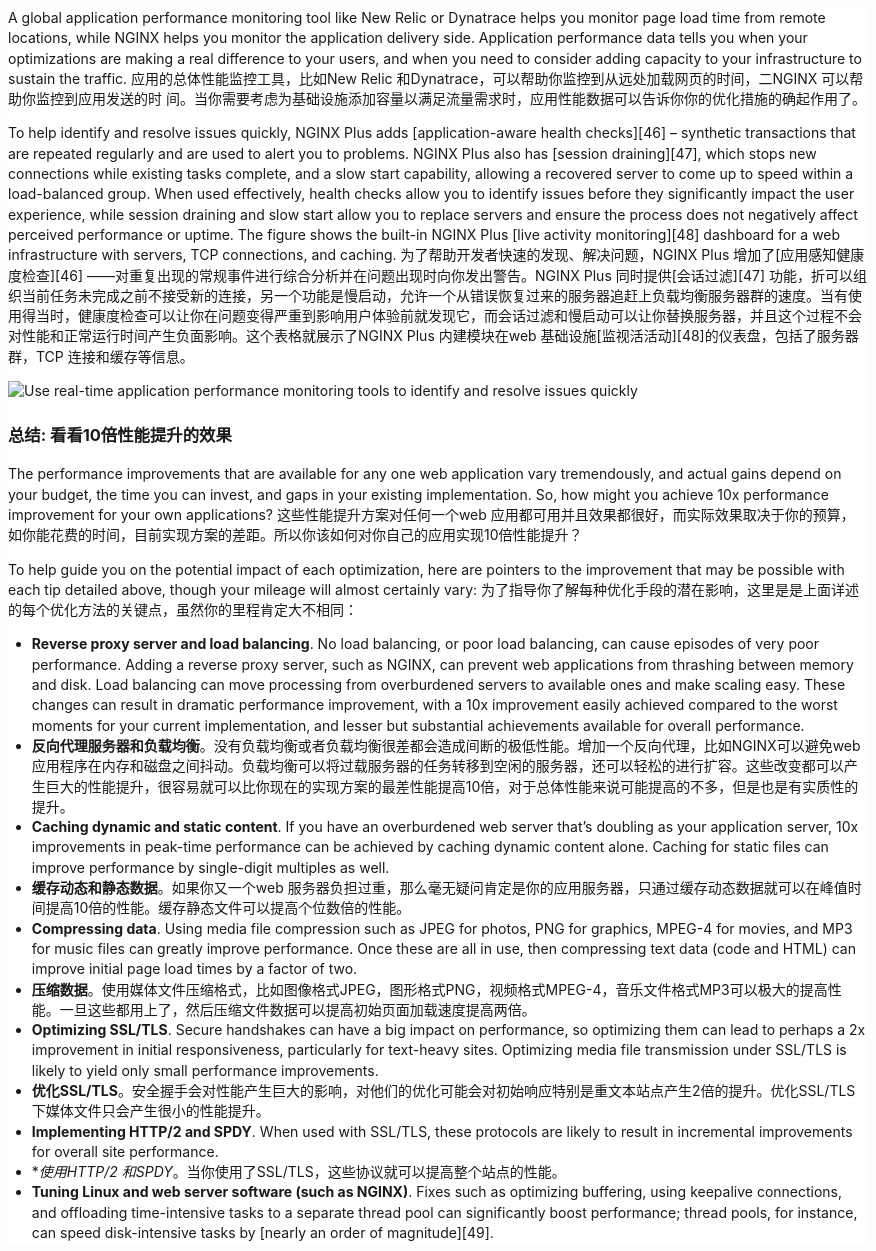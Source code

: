 A global application performance monitoring tool like New Relic or Dynatrace helps you monitor page load time from remote locations, while NGINX helps you monitor the application delivery side. Application performance data tells you when your optimizations are making a real difference to your users, and when you need to consider adding capacity to your infrastructure to sustain the traffic.
应用的总体性能监控工具，比如New Relic 和Dynatrace，可以帮助你监控到从远处加载网页的时间，二NGINX 可以帮助你监控到应用发送的时 间。当你需要考虑为基础设施添加容量以满足流量需求时，应用性能数据可以告诉你你的优化措施的确起作用了。

To help identify and resolve issues quickly, NGINX Plus adds [application-aware health checks][46] – synthetic transactions that are repeated regularly and are used to alert you to problems. NGINX Plus also has [session draining][47], which stops new connections while existing tasks complete, and a slow start capability, allowing a recovered server to come up to speed within a load-balanced group. When used effectively, health checks allow you to identify issues before they significantly impact the user experience, while session draining and slow start allow you to replace servers and ensure the process does not negatively affect perceived performance or uptime. The figure shows the built-in NGINX Plus [live activity monitoring][48] dashboard for a web infrastructure with servers, TCP connections, and caching.
为了帮助开发者快速的发现、解决问题，NGINX Plus 增加了[应用感知健康度检查][46] ——对重复出现的常规事件进行综合分析并在问题出现时向你发出警告。NGINX Plus 同时提供[会话过滤][47] 功能，折可以组织当前任务未完成之前不接受新的连接，另一个功能是慢启动，允许一个从错误恢复过来的服务器追赶上负载均衡服务器群的速度。当有使用得当时，健康度检查可以让你在问题变得严重到影响用户体验前就发现它，而会话过滤和慢启动可以让你替换服务器，并且这个过程不会对性能和正常运行时间产生负面影响。这个表格就展示了NGINX Plus 内建模块在web 基础设施[监视活活动][48]的仪表盘，包括了服务器群，TCP 连接和缓存等信息。

![Use real-time application performance monitoring tools to identify and resolve issues quickly](https://www.nginx.com/wp-content/uploads/2015/10/Screen-Shot-2015-10-05-at-4.16.32-PM.png)

### 总结: 看看10倍性能提升的效果 ###

The performance improvements that are available for any one web application vary tremendously, and actual gains depend on your budget, the time you can invest, and gaps in your existing implementation. So, how might you achieve 10x performance improvement for your own applications?
这些性能提升方案对任何一个web 应用都可用并且效果都很好，而实际效果取决于你的预算，如你能花费的时间，目前实现方案的差距。所以你该如何对你自己的应用实现10倍性能提升？

To help guide you on the potential impact of each optimization, here are pointers to the improvement that may be possible with each tip detailed above, though your mileage will almost certainly vary:
为了指导你了解每种优化手段的潜在影响，这里是是上面详述的每个优化方法的关键点，虽然你的里程肯定大不相同：

- **Reverse proxy server and load balancing**. No load balancing, or poor load balancing, can cause episodes of very poor performance. Adding a reverse proxy server, such as NGINX, can prevent web applications from thrashing between memory and disk. Load balancing can move processing from overburdened servers to available ones and make scaling easy. These changes can result in dramatic performance improvement, with a 10x improvement easily achieved compared to the worst moments for your current implementation, and lesser but substantial achievements available for overall performance.
- **反向代理服务器和负载均衡**。没有负载均衡或者负载均衡很差都会造成间断的极低性能。增加一个反向代理，比如NGINX可以避免web应用程序在内存和磁盘之间抖动。负载均衡可以将过载服务器的任务转移到空闲的服务器，还可以轻松的进行扩容。这些改变都可以产生巨大的性能提升，很容易就可以比你现在的实现方案的最差性能提高10倍，对于总体性能来说可能提高的不多，但是也是有实质性的提升。
- **Caching dynamic and static content**. If you have an overburdened web server that’s doubling as your application server, 10x improvements in peak-time performance can be achieved by caching dynamic content alone. Caching for static files can improve performance by single-digit multiples as well.
- **缓存动态和静态数据**。如果你又一个web 服务器负担过重，那么毫无疑问肯定是你的应用服务器，只通过缓存动态数据就可以在峰值时间提高10倍的性能。缓存静态文件可以提高个位数倍的性能。
- **Compressing data**. Using media file compression such as JPEG for photos, PNG for graphics, MPEG-4 for movies, and MP3 for music files can greatly improve performance. Once these are all in use, then compressing text data (code and HTML) can improve initial page load times by a factor of two.
- **压缩数据**。使用媒体文件压缩格式，比如图像格式JPEG，图形格式PNG，视频格式MPEG-4，音乐文件格式MP3可以极大的提高性能。一旦这些都用上了，然后压缩文件数据可以提高初始页面加载速度提高两倍。
- **Optimizing SSL/TLS**. Secure handshakes can have a big impact on performance, so optimizing them can lead to perhaps a 2x improvement in initial responsiveness, particularly for text-heavy sites. Optimizing media file transmission under SSL/TLS is likely to yield only small performance improvements.
- **优化SSL/TLS**。安全握手会对性能产生巨大的影响，对他们的优化可能会对初始响应特别是重文本站点产生2倍的提升。优化SSL/TLS 下媒体文件只会产生很小的性能提升。
- **Implementing HTTP/2 and SPDY**. When used with SSL/TLS, these protocols are likely to result in incremental improvements for overall site performance.
- **使用HTTP/2 和SPDY*。当你使用了SSL/TLS，这些协议就可以提高整个站点的性能。
- **Tuning Linux and web server software (such as NGINX)**. Fixes such as optimizing buffering, using keepalive connections, and offloading time-intensive tasks to a separate thread pool can significantly boost performance; thread pools, for instance, can speed disk-intensive tasks by [nearly an order of magnitude][49].